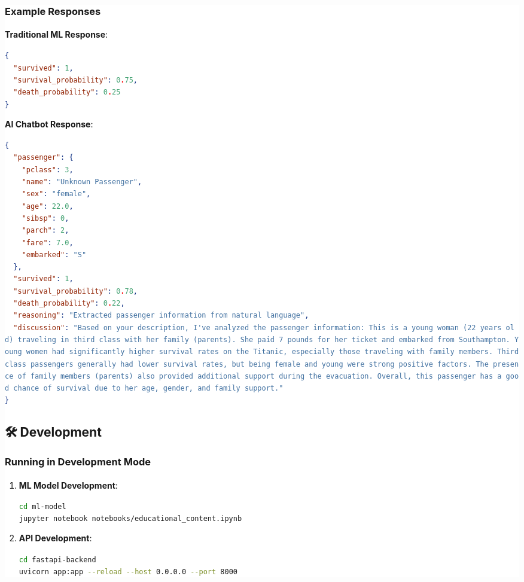### Example Responses

**Traditional ML Response**:
```json
{
  "survived": 1,
  "survival_probability": 0.75,
  "death_probability": 0.25
}
```

**AI Chatbot Response**:
```json
{
  "passenger": {
    "pclass": 3,
    "name": "Unknown Passenger",
    "sex": "female",
    "age": 22.0,
    "sibsp": 0,
    "parch": 2,
    "fare": 7.0,
    "embarked": "S"
  },
  "survived": 1,
  "survival_probability": 0.78,
  "death_probability": 0.22,
  "reasoning": "Extracted passenger information from natural language",
  "discussion": "Based on your description, I've analyzed the passenger information: This is a young woman (22 years old) traveling in third class with her family (parents). She paid 7 pounds for her ticket and embarked from Southampton. Young women had significantly higher survival rates on the Titanic, especially those traveling with family members. Third class passengers generally had lower survival rates, but being female and young were strong positive factors. The presence of family members (parents) also provided additional support during the evacuation. Overall, this passenger has a good chance of survival due to her age, gender, and family support."
}
```

## 🛠️ Development

### Running in Development Mode

1. **ML Model Development**:
   ```bash
   cd ml-model
   jupyter notebook notebooks/educational_content.ipynb
   ```

2. **API Development**:
   ```bash
   cd fastapi-backend
   uvicorn app:app --reload --host 0.0.0.0 --port 8000
   ```
